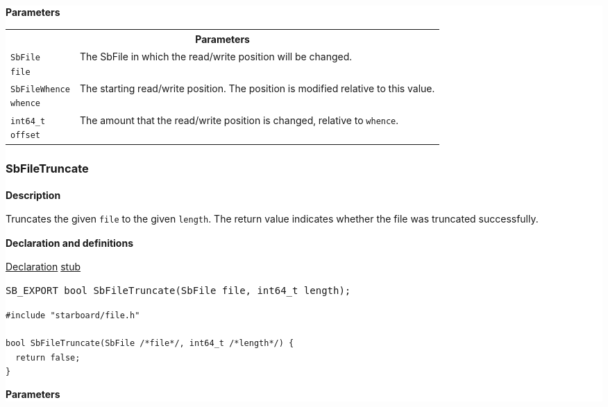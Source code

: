 **Parameters**



<table class="responsive">
  <tr><th colspan="2">Parameters</th></tr>
  <tr>
    <td><code>SbFile</code><br>        <code>file</code></td>
    <td>The SbFile in which the read/write position will be changed.</td>
  </tr>
  <tr>
    <td><code>SbFileWhence</code><br>        <code>whence</code></td>
    <td>The starting read/write position. The position is modified relative
to this value.</td>
  </tr>
  <tr>
    <td><code>int64_t</code><br>        <code>offset</code></td>
    <td>The amount that the read/write position is changed, relative to
<code>whence</code>.</td>
  </tr>
</table>

### SbFileTruncate

**Description**

Truncates the given `file` to the given `length`. The return value indicates
whether the file was truncated successfully.

**Declaration and definitions**

<div class="mdl-tabs mdl-js-tabs mdl-js-ripple-effect">
  <div class="mdl-tabs__tab-bar">
    <a href="#SbFileTruncate-declaration" class="mdl-tabs__tab is-active">Declaration</a>
    <a href="#SbFileTruncate-stub" class="mdl-tabs__tab">stub</a>
  </div>
  <div class="mdl-tabs__panel is-active" id="SbFileTruncate-declaration">
<pre>
SB_EXPORT bool SbFileTruncate(SbFile file, int64_t length);
</pre>
</div>
  <div class="mdl-tabs__panel" id="SbFileTruncate-stub">

```
#include "starboard/file.h"

bool SbFileTruncate(SbFile /*file*/, int64_t /*length*/) {
  return false;
}
```

  </div>
</div>

**Parameters**
